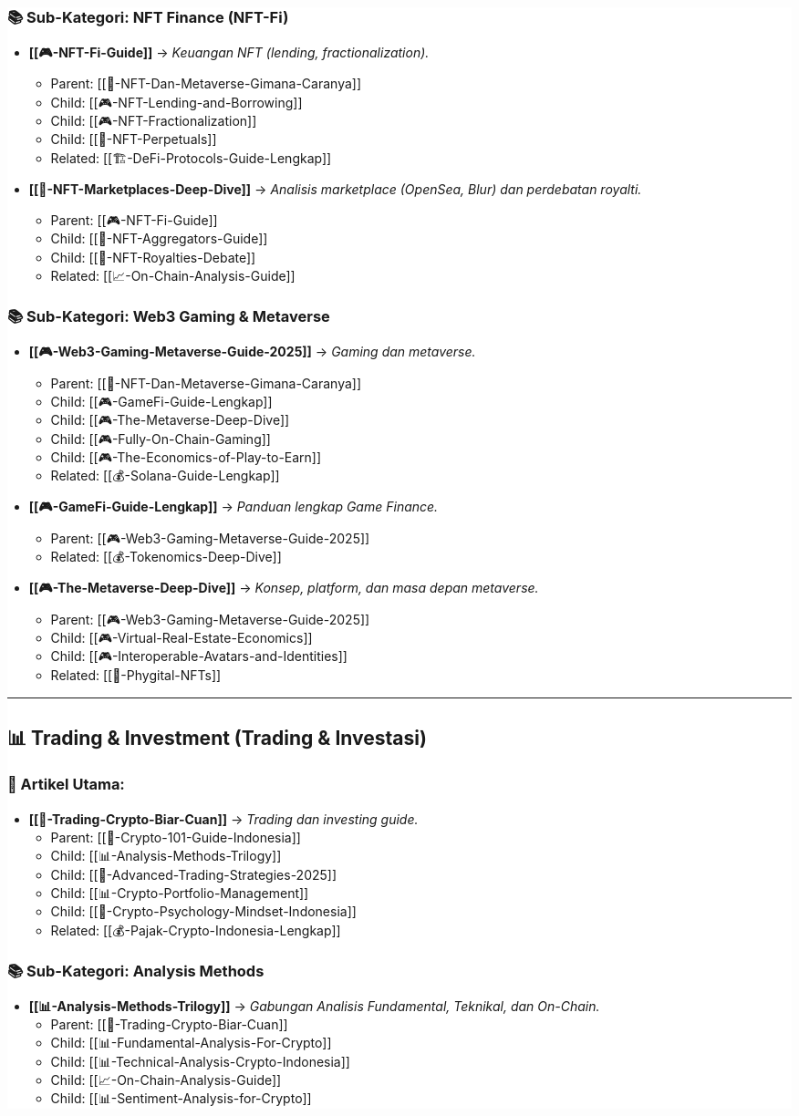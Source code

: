 ### **📚 Sub-Kategori: NFT Finance (NFT-Fi)**
- **[[🎮-NFT-Fi-Guide]]** → *Keuangan NFT (lending, fractionalization).*
  - Parent: [[🎨-NFT-Dan-Metaverse-Gimana-Caranya]]
  - Child: [[🎮-NFT-Lending-and-Borrowing]]
  - Child: [[🎮-NFT-Fractionalization]]
  - Child: [[🎨-NFT-Perpetuals]]
  - Related: [[🏗️-DeFi-Protocols-Guide-Lengkap]]

- **[[🎨-NFT-Marketplaces-Deep-Dive]]** → *Analisis marketplace (OpenSea, Blur) dan perdebatan royalti.*
  - Parent: [[🎮-NFT-Fi-Guide]]
  - Child: [[🎨-NFT-Aggregators-Guide]]
  - Child: [[🎨-NFT-Royalties-Debate]]
  - Related: [[📈-On-Chain-Analysis-Guide]]

### **📚 Sub-Kategori: Web3 Gaming & Metaverse**
- **[[🎮-Web3-Gaming-Metaverse-Guide-2025]]** → *Gaming dan metaverse.*
  - Parent: [[🎨-NFT-Dan-Metaverse-Gimana-Caranya]]
  - Child: [[🎮-GameFi-Guide-Lengkap]]
  - Child: [[🎮-The-Metaverse-Deep-Dive]]
  - Child: [[🎮-Fully-On-Chain-Gaming]]
  - Child: [[🎮-The-Economics-of-Play-to-Earn]]
  - Related: [[💰-Solana-Guide-Lengkap]]

- **[[🎮-GameFi-Guide-Lengkap]]** → *Panduan lengkap Game Finance.*
  - Parent: [[🎮-Web3-Gaming-Metaverse-Guide-2025]]
  - Related: [[💰-Tokenomics-Deep-Dive]]

- **[[🎮-The-Metaverse-Deep-Dive]]** → *Konsep, platform, dan masa depan metaverse.*
  - Parent: [[🎮-Web3-Gaming-Metaverse-Guide-2025]]
  - Child: [[🎮-Virtual-Real-Estate-Economics]]
  - Child: [[🎮-Interoperable-Avatars-and-Identities]]
  - Related: [[🎨-Phygital-NFTs]]

---

## 📊 Trading & Investment (Trading & Investasi)

### **📖 Artikel Utama:**
- **[[💼-Trading-Crypto-Biar-Cuan]]** → *Trading dan investing guide.*
  - Parent: [[🚀-Crypto-101-Guide-Indonesia]]
  - Child: [[📊-Analysis-Methods-Trilogy]]
  - Child: [[🎯-Advanced-Trading-Strategies-2025]]
  - Child: [[📊-Crypto-Portfolio-Management]]
  - Child: [[🧠-Crypto-Psychology-Mindset-Indonesia]]
  - Related: [[💰-Pajak-Crypto-Indonesia-Lengkap]]

### **📚 Sub-Kategori: Analysis Methods**
- **[[📊-Analysis-Methods-Trilogy]]** → *Gabungan Analisis Fundamental, Teknikal, dan On-Chain.*
  - Parent: [[💼-Trading-Crypto-Biar-Cuan]]
  - Child: [[📊-Fundamental-Analysis-For-Crypto]]
  - Child: [[📊-Technical-Analysis-Crypto-Indonesia]]
  - Child: [[📈-On-Chain-Analysis-Guide]]
  - Child: [[📊-Sentiment-Analysis-for-Crypto]]

